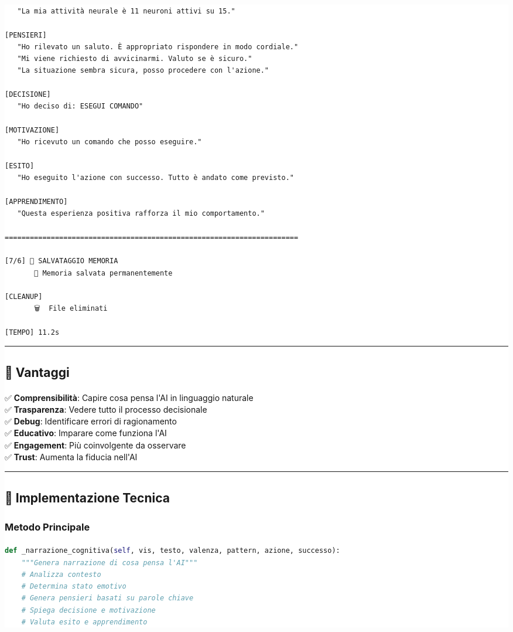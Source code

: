 ```
   "La mia attività neurale è 11 neuroni attivi su 15."

[PENSIERI]
   "Ho rilevato un saluto. È appropriato rispondere in modo cordiale."
   "Mi viene richiesto di avvicinarmi. Valuto se è sicuro."
   "La situazione sembra sicura, posso procedere con l'azione."

[DECISIONE]
   "Ho deciso di: ESEGUI COMANDO"

[MOTIVAZIONE]
   "Ho ricevuto un comando che posso eseguire."

[ESITO]
   "Ho eseguito l'azione con successo. Tutto è andato come previsto."

[APPRENDIMENTO]
   "Questa esperienza positiva rafforza il mio comportamento."

======================================================================

[7/6] 💾 SALVATAGGIO MEMORIA
       💾 Memoria salvata permanentemente

[CLEANUP]
       🗑️  File eliminati

[TEMPO] 11.2s
```

---

## 🎯 Vantaggi

✅ **Comprensibilità**: Capire cosa pensa l'AI in linguaggio naturale  
✅ **Trasparenza**: Vedere tutto il processo decisionale  
✅ **Debug**: Identificare errori di ragionamento  
✅ **Educativo**: Imparare come funziona l'AI  
✅ **Engagement**: Più coinvolgente da osservare  
✅ **Trust**: Aumenta la fiducia nell'AI  

---

## 🔧 Implementazione Tecnica

### Metodo Principale

```python
def _narrazione_cognitiva(self, vis, testo, valenza, pattern, azione, successo):
    """Genera narrazione di cosa pensa l'AI"""
    # Analizza contesto
    # Determina stato emotivo
    # Genera pensieri basati su parole chiave
    # Spiega decisione e motivazione
    # Valuta esito e apprendimento
```
